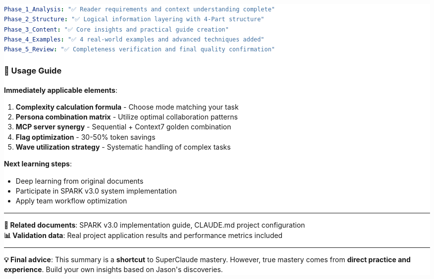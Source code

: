 ```yaml
Phase_1_Analysis: "✅ Reader requirements and context understanding complete"
Phase_2_Structure: "✅ Logical information layering with 4-Part structure"  
Phase_3_Content: "✅ Core insights and practical guide creation"
Phase_4_Examples: "✅ 4 real-world examples and advanced techniques added"
Phase_5_Review: "✅ Completeness verification and final quality confirmation"
```

### 🚀 Usage Guide

**Immediately applicable elements**:
1. **Complexity calculation formula** - Choose mode matching your task
2. **Persona combination matrix** - Utilize optimal collaboration patterns
3. **MCP server synergy** - Sequential + Context7 golden combination
4. **Flag optimization** - 30-50% token savings
5. **Wave utilization strategy** - Systematic handling of complex tasks

**Next learning steps**:
- Deep learning from original documents
- Participate in SPARK v3.0 system implementation
- Apply team workflow optimization

---

**🔗 Related documents**: SPARK v3.0 implementation guide, CLAUDE.md project configuration  
**📊 Validation data**: Real project application results and performance metrics included

---

**💡 Final advice**: This summary is a **shortcut** to SuperClaude mastery. However, true mastery comes from **direct practice and experience**. Build your own insights based on Jason's discoveries.